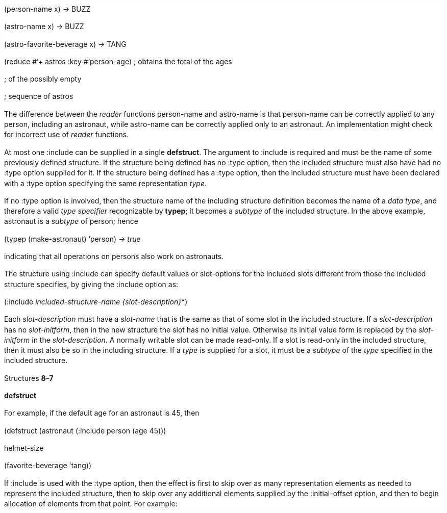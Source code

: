 (person-name x) *→* BUZZ 

(astro-name x) *→* BUZZ 

(astro-favorite-beverage x) *→* TANG 

(reduce #’+ astros :key #’person-age) ; obtains the total of the ages 

; of the possibly empty 

; sequence of astros 

The difference between the *reader* functions person-name and astro-name is that person-name can be correctly applied to any person, including an astronaut, while astro-name can be correctly applied only to an astronaut. An implementation might check for incorrect use of *reader* functions. 

At most one :include can be supplied in a single **defstruct**. The argument to :include is required and must be the name of some previously defined structure. If the structure being defined has no :type option, then the included structure must also have had no :type option supplied for it. If the structure being defined has a :type option, then the included structure must have been declared with a :type option specifying the same representation *type*. 

If no :type option is involved, then the structure name of the including structure definition becomes the name of a *data type*, and therefore a valid *type specifier* recognizable by **typep**; it becomes a *subtype* of the included structure. In the above example, astronaut is a *subtype* of person; hence 

(typep (make-astronaut) ’person) *→ true* 

indicating that all operations on persons also work on astronauts. 

The structure using :include can specify default values or slot-options for the included slots different from those the included structure specifies, by giving the :include option as: 

(:include *included-structure-name &#123;slot-description&#125;*\*) 

Each *slot-description* must have a *slot-name* that is the same as that of some slot in the included structure. If a *slot-description* has no *slot-initform*, then in the new structure the slot has no initial value. Otherwise its initial value form is replaced by the *slot-initform* in the *slot-description*. A normally writable slot can be made read-only. If a slot is read-only in the included structure, then it must also be so in the including structure. If a *type* is supplied for a slot, it must be a *subtype* of the *type* specified in the included structure. 

Structures **8–7**

 

 

**defstruct** 

For example, if the default age for an astronaut is 45, then 

(defstruct (astronaut (:include person (age 45))) 

helmet-size 

(favorite-beverage ’tang)) 

If :include is used with the :type option, then the effect is first to skip over as many representation elements as needed to represent the included structure, then to skip over any additional elements supplied by the :initial-offset option, and then to begin allocation of elements from that point. For example: 
